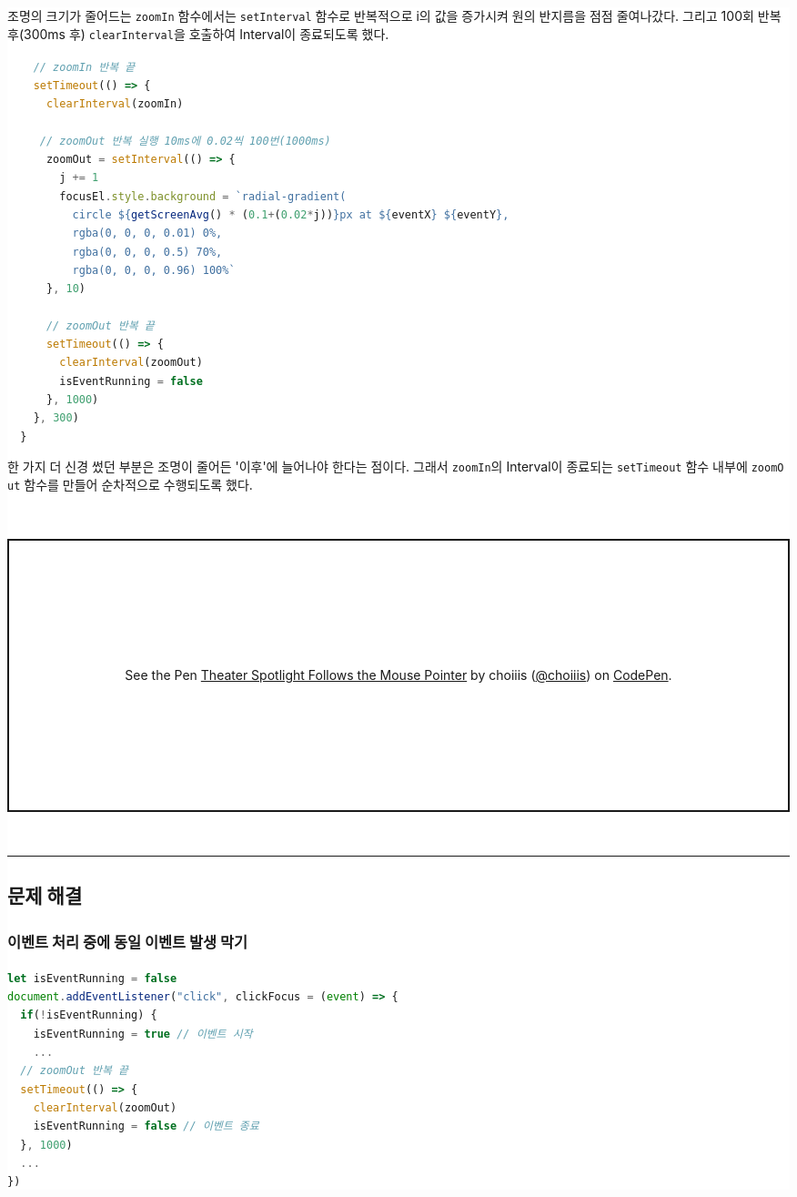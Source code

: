
조명의 크기가 줄어드는 `zoomIn` 함수에서는 `setInterval` 함수로 반복적으로 i의 값을 증가시켜 원의 반지름을 점점 줄여나갔다. 그리고 100회 반복 후(300ms 후) `clearInterval`을 호출하여 Interval이 종료되도록 했다.  

```js
    // zoomIn 반복 끝
    setTimeout(() => {
      clearInterval(zoomIn)
     
     // zoomOut 반복 실행 10ms에 0.02씩 100번(1000ms)
      zoomOut = setInterval(() => {
        j += 1
        focusEl.style.background = `radial-gradient(
          circle ${getScreenAvg() * (0.1+(0.02*j))}px at ${eventX} ${eventY},
          rgba(0, 0, 0, 0.01) 0%,
          rgba(0, 0, 0, 0.5) 70%,
          rgba(0, 0, 0, 0.96) 100%`
      }, 10)
    
      // zoomOut 반복 끝
      setTimeout(() => {
        clearInterval(zoomOut)
        isEventRunning = false
      }, 1000)
    }, 300)
  }
```

한 가지 더 신경 썼던 부분은 조명이 줄어든 '이후'에 늘어나야 한다는 점이다. 그래서 `zoomIn`의 Interval이 종료되는 `setTimeout` 함수 내부에 `zoomOut` 함수를 만들어 순차적으로 수행되도록 했다.

<br>

<p class="codepen" data-height="300" data-default-tab="html,result" data-slug-hash="rNpyqYG" data-editable="true" data-user="choiiis" style="height: 300px; box-sizing: border-box; display: flex; align-items: center; justify-content: center; border: 2px solid; margin: 1em 0; padding: 1em;">
  <span>See the Pen <a href="https://codepen.io/choiiis/pen/rNpyqYG">
  Theater Spotlight Follows the Mouse Pointer</a> by choiiis (<a href="https://codepen.io/choiiis">@choiiis</a>)
  on <a href="https://codepen.io">CodePen</a>.</span>
</p>
<script async src="https://cpwebassets.codepen.io/assets/embed/ei.js"></script>

<br>

---

## 문제 해결

### 이벤트 처리 중에 동일 이벤트 발생 막기

```js
let isEventRunning = false
document.addEventListener("click", clickFocus = (event) => {
  if(!isEventRunning) {
    isEventRunning = true // 이벤트 시작
    ...
  // zoomOut 반복 끝
  setTimeout(() => {
    clearInterval(zoomOut)
    isEventRunning = false // 이벤트 종료
  }, 1000)
  ...
})
```
